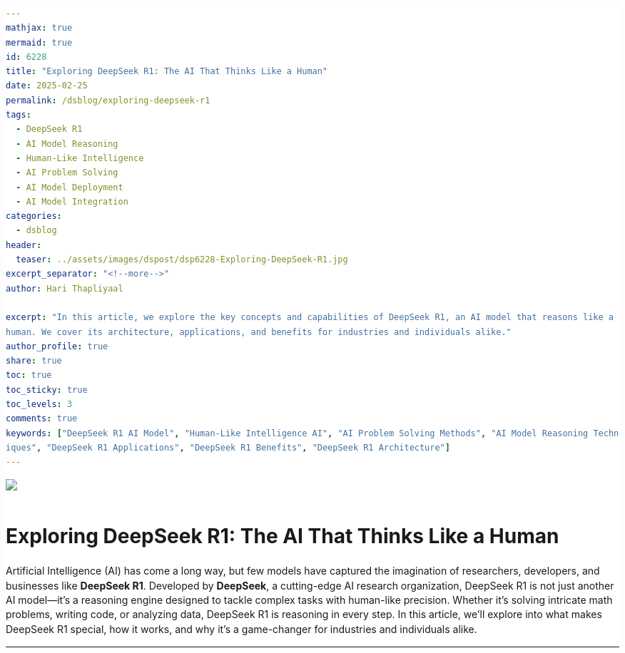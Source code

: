 ```yaml
---
mathjax: true
mermaid: true
id: 6228
title: "Exploring DeepSeek R1: The AI That Thinks Like a Human"
date: 2025-02-25
permalink: /dsblog/exploring-deepseek-r1
tags:
  - DeepSeek R1
  - AI Model Reasoning
  - Human-Like Intelligence
  - AI Problem Solving
  - AI Model Deployment
  - AI Model Integration
categories:
  - dsblog
header:
  teaser: ../assets/images/dspost/dsp6228-Exploring-DeepSeek-R1.jpg
excerpt_separator: "<!--more-->"
author: Hari Thapliyaal

excerpt: "In this article, we explore the key concepts and capabilities of DeepSeek R1, an AI model that reasons like a human. We cover its architecture, applications, and benefits for industries and individuals alike."
author_profile: true
share: true
toc: true
toc_sticky: true
toc_levels: 3
comments: true
keywords: ["DeepSeek R1 AI Model", "Human-Like Intelligence AI", "AI Problem Solving Methods", "AI Model Reasoning Techniques", "DeepSeek R1 Applications", "DeepSeek R1 Benefits", "DeepSeek R1 Architecture"]
---
```


![](../assets/images/dspost/dsp6228-Exploring-DeepSeek-R1.jpg)


# Exploring DeepSeek R1: The AI That Thinks Like a Human

Artificial Intelligence (AI) has come a long way, but few models have captured the imagination of researchers, developers, and businesses like **DeepSeek R1**. Developed by **DeepSeek**, a cutting-edge AI research organization, DeepSeek R1 is not just another AI model—it’s a reasoning engine designed to tackle complex tasks with human-like precision. Whether it’s solving intricate math problems, writing code, or analyzing data, DeepSeek R1 is reasoning in every step. In this article, we’ll explore into what makes DeepSeek R1 special, how it works, and why it’s a game-changer for industries and individuals alike.

---

